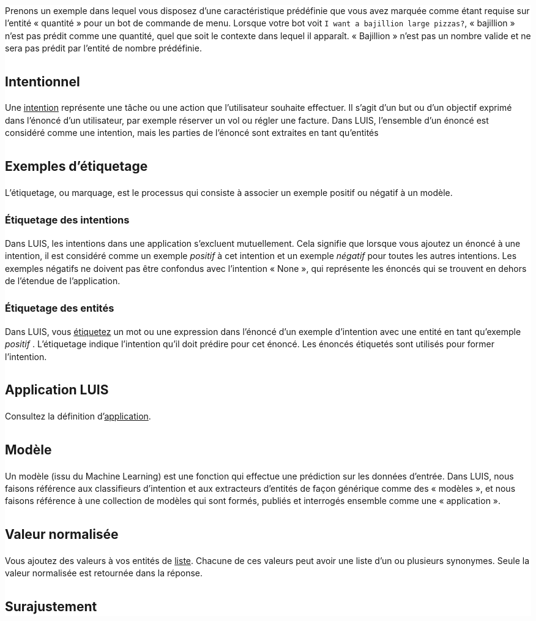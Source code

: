 Prenons un exemple dans lequel vous disposez d’une caractéristique prédéfinie que vous avez marquée comme étant requise sur l’entité « quantité » pour un bot de commande de menu. Lorsque votre bot voit `I want a bajillion large pizzas?`, « bajillion » n’est pas prédit comme une quantité, quel que soit le contexte dans lequel il apparaît. « Bajillion » n’est pas un nombre valide et ne sera pas prédit par l’entité de nombre prédéfinie.

## <a name="intent"></a>Intentionnel

Une [intention](luis-concept-intent.md) représente une tâche ou une action que l’utilisateur souhaite effectuer. Il s’agit d’un but ou d’un objectif exprimé dans l’énoncé d’un utilisateur, par exemple réserver un vol ou régler une facture. Dans LUIS, l’ensemble d’un énoncé est considéré comme une intention, mais les parties de l’énoncé sont extraites en tant qu’entités

## <a name="labeling-examples"></a>Exemples d’étiquetage

L’étiquetage, ou marquage, est le processus qui consiste à associer un exemple positif ou négatif à un modèle.

### <a name="labeling-for-intents"></a>Étiquetage des intentions
Dans LUIS, les intentions dans une application s’excluent mutuellement. Cela signifie que lorsque vous ajoutez un énoncé à une intention, il est considéré comme un exemple _positif_ à cet intention et un exemple _négatif_ pour toutes les autres intentions. Les exemples négatifs ne doivent pas être confondus avec l’intention « None », qui représente les énoncés qui se trouvent en dehors de l’étendue de l’application.

### <a name="labeling-for-entities"></a>Étiquetage des entités
Dans LUIS, vous [étiquetez](label-entity-example-utterance.md) un mot ou une expression dans l’énoncé d’un exemple d’intention avec une entité en tant qu’exemple _positif_ . L’étiquetage indique l’intention qu’il doit prédire pour cet énoncé. Les énoncés étiquetés sont utilisés pour former l’intention.

## <a name="luis-app"></a>Application LUIS

Consultez la définition d’[application](#application-app).

## <a name="model"></a>Modèle

Un modèle (issu du Machine Learning) est une fonction qui effectue une prédiction sur les données d’entrée. Dans LUIS, nous faisons référence aux classifieurs d’intention et aux extracteurs d’entités de façon générique comme des « modèles », et nous faisons référence à une collection de modèles qui sont formés, publiés et interrogés ensemble comme une « application ».

## <a name="normalized-value"></a>Valeur normalisée

Vous ajoutez des valeurs à vos entités de [liste](#list-entity). Chacune de ces valeurs peut avoir une liste d’un ou plusieurs synonymes. Seule la valeur normalisée est retournée dans la réponse.

## <a name="overfitting"></a>Surajustement
